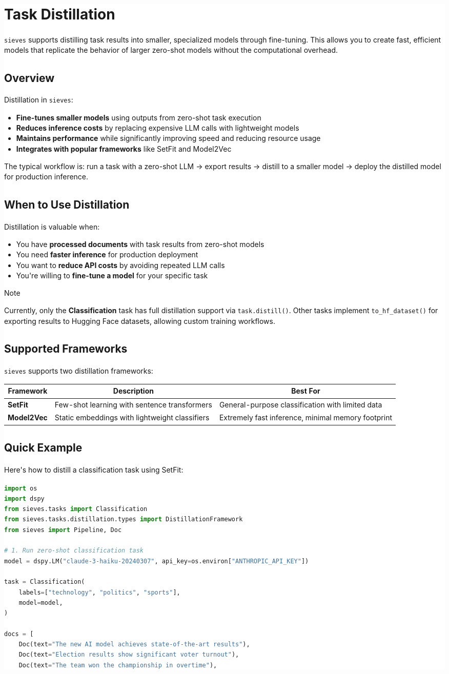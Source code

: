 # Task Distillation

`sieves` supports distilling task results into smaller, specialized models through fine-tuning. This allows you to create fast, efficient models that replicate the behavior of larger zero-shot models without the computational overhead.

## Overview

Distillation in `sieves`:
- **Fine-tunes smaller models** using outputs from zero-shot task execution
- **Reduces inference costs** by replacing expensive LLM calls with lightweight models
- **Maintains performance** while significantly improving speed and reducing resource usage
- **Integrates with popular frameworks** like SetFit and Model2Vec

The typical workflow is: run a task with a zero-shot LLM → export results → distill to a smaller model → deploy the distilled model for production inference.

## When to Use Distillation

Distillation is valuable when:
- You have **processed documents** with task results from zero-shot models
- You need **faster inference** for production deployment
- You want to **reduce API costs** by avoiding repeated LLM calls
- You're willing to **fine-tune a model** for your specific task

> [!NOTE]
> Currently, only the **Classification** task has full distillation support via `task.distill()`. Other tasks implement `to_hf_dataset()` for exporting results to Hugging Face datasets, allowing custom training workflows.

## Supported Frameworks

`sieves` supports two distillation frameworks:

| Framework | Description | Best For |
|-----------|-------------|----------|
| **SetFit** | Few-shot learning with sentence transformers | General-purpose classification with limited data |
| **Model2Vec** | Static embeddings with lightweight classifiers | Extremely fast inference, minimal memory footprint |

## Quick Example

Here's how to distill a classification task using SetFit:

```python
import os
import dspy
from sieves.tasks import Classification
from sieves.tasks.distillation.types import DistillationFramework
from sieves import Pipeline, Doc

# 1. Run zero-shot classification task
model = dspy.LM("claude-3-haiku-20240307", api_key=os.environ["ANTHROPIC_API_KEY"])

task = Classification(
    labels=["technology", "politics", "sports"],
    model=model,
)

docs = [
    Doc(text="The new AI model achieves state-of-the-art results"),
    Doc(text="Election results show significant voter turnout"),
    Doc(text="The team won the championship in overtime"),
```